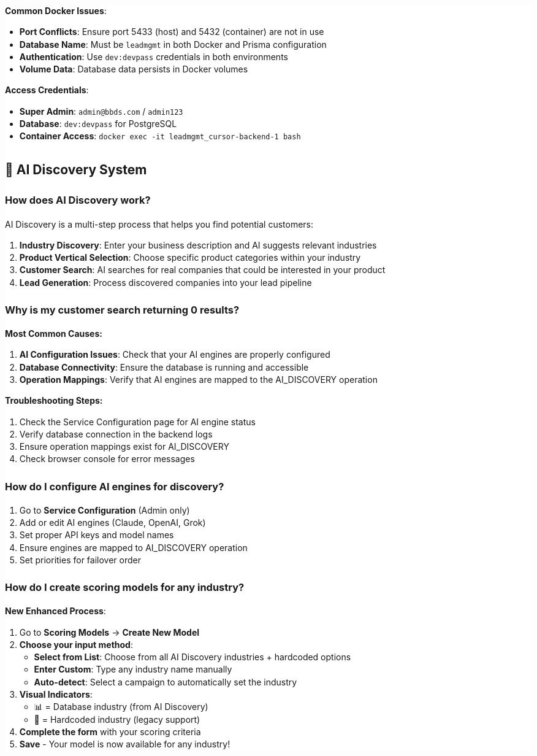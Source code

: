**Common Docker Issues**:
- **Port Conflicts**: Ensure port 5433 (host) and 5432 (container) are not in use
- **Database Name**: Must be `leadmgmt` in both Docker and Prisma configuration
- **Authentication**: Use `dev:devpass` credentials in both environments
- **Volume Data**: Database data persists in Docker volumes

**Access Credentials**:
- **Super Admin**: `admin@bbds.com` / `admin123`
- **Database**: `dev:devpass` for PostgreSQL
- **Container Access**: `docker exec -it leadmgmt_cursor-backend-1 bash`

## 🤖 AI Discovery System

### How does AI Discovery work?

AI Discovery is a multi-step process that helps you find potential customers:

1. **Industry Discovery**: Enter your business description and AI suggests relevant industries
2. **Product Vertical Selection**: Choose specific product categories within your industry
3. **Customer Search**: AI searches for real companies that could be interested in your product
4. **Lead Generation**: Process discovered companies into your lead pipeline

### Why is my customer search returning 0 results?

**Most Common Causes:**
1. **AI Configuration Issues**: Check that your AI engines are properly configured
2. **Database Connectivity**: Ensure the database is running and accessible
3. **Operation Mappings**: Verify that AI engines are mapped to the AI_DISCOVERY operation

**Troubleshooting Steps:**
1. Check the Service Configuration page for AI engine status
2. Verify database connection in the backend logs
3. Ensure operation mappings exist for AI_DISCOVERY
4. Check browser console for error messages

### How do I configure AI engines for discovery?

1. Go to **Service Configuration** (Admin only)
2. Add or edit AI engines (Claude, OpenAI, Grok)
3. Set proper API keys and model names
4. Ensure engines are mapped to AI_DISCOVERY operation
5. Set priorities for failover order

### How do I create scoring models for any industry?

**New Enhanced Process**:
1. Go to **Scoring Models** → **Create New Model**
2. **Choose your input method**:
   - **Select from List**: Choose from all AI Discovery industries + hardcoded options
   - **Enter Custom**: Type any industry name manually
   - **Auto-detect**: Select a campaign to automatically set the industry
3. **Visual Indicators**: 
   - 📊 = Database industry (from AI Discovery)
   - 🔧 = Hardcoded industry (legacy support)
4. **Complete the form** with your scoring criteria
5. **Save** - Your model is now available for any industry!
